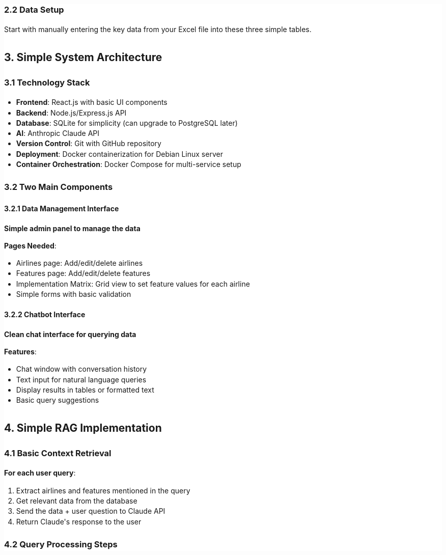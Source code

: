### 2.2 Data Setup

Start with manually entering the key data from your Excel file into these three simple tables.

## 3. Simple System Architecture

### 3.1 Technology Stack

-   **Frontend**: React.js with basic UI components
-   **Backend**: Node.js/Express.js API
-   **Database**: SQLite for simplicity (can upgrade to PostgreSQL later)
-   **AI**: Anthropic Claude API
-   **Version Control**: Git with GitHub repository
-   **Deployment**: Docker containerization for Debian Linux server
-   **Container Orchestration**: Docker Compose for multi-service setup

### 3.2 Two Main Components

#### 3.2.1 Data Management Interface

**Simple admin panel to manage the data**

**Pages Needed**:

-   Airlines page: Add/edit/delete airlines
-   Features page: Add/edit/delete features
-   Implementation Matrix: Grid view to set feature values for each airline
-   Simple forms with basic validation

#### 3.2.2 Chatbot Interface

**Clean chat interface for querying data**

**Features**:

-   Chat window with conversation history
-   Text input for natural language queries
-   Display results in tables or formatted text
-   Basic query suggestions

## 4. Simple RAG Implementation

### 4.1 Basic Context Retrieval

**For each user query**:

1.  Extract airlines and features mentioned in the query
2.  Get relevant data from the database
3.  Send the data + user question to Claude API
4.  Return Claude's response to the user

### 4.2 Query Processing Steps
